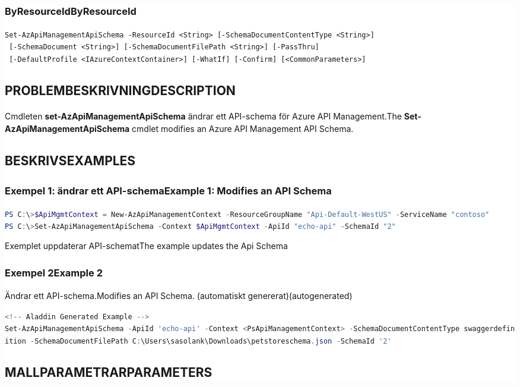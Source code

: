### <span data-ttu-id="8a69b-107">ByResourceId</span><span class="sxs-lookup"><span data-stu-id="8a69b-107">ByResourceId</span></span>
```
Set-AzApiManagementApiSchema -ResourceId <String> [-SchemaDocumentContentType <String>]
 [-SchemaDocument <String>] [-SchemaDocumentFilePath <String>] [-PassThru]
 [-DefaultProfile <IAzureContextContainer>] [-WhatIf] [-Confirm] [<CommonParameters>]
```

## <span data-ttu-id="8a69b-108">PROBLEMBESKRIVNING</span><span class="sxs-lookup"><span data-stu-id="8a69b-108">DESCRIPTION</span></span>
<span data-ttu-id="8a69b-109">Cmdleten **set-AzApiManagementApiSchema** ändrar ett API-schema för Azure API Management.</span><span class="sxs-lookup"><span data-stu-id="8a69b-109">The **Set-AzApiManagementApiSchema** cmdlet modifies an Azure API Management API Schema.</span></span>

## <span data-ttu-id="8a69b-110">BESKRIVS</span><span class="sxs-lookup"><span data-stu-id="8a69b-110">EXAMPLES</span></span>

### <span data-ttu-id="8a69b-111">Exempel 1: ändrar ett API-schema</span><span class="sxs-lookup"><span data-stu-id="8a69b-111">Example 1: Modifies an API Schema</span></span>
```powershell
PS C:\>$ApiMgmtContext = New-AzApiManagementContext -ResourceGroupName "Api-Default-WestUS" -ServiceName "contoso"
PS C:\>Set-AzApiManagementApiSchema -Context $ApiMgmtContext -ApiId "echo-api" -SchemaId "2"
```

<span data-ttu-id="8a69b-112">Exemplet uppdaterar API-schemat</span><span class="sxs-lookup"><span data-stu-id="8a69b-112">The example updates the Api Schema</span></span>

### <span data-ttu-id="8a69b-113">Exempel 2</span><span class="sxs-lookup"><span data-stu-id="8a69b-113">Example 2</span></span>

<span data-ttu-id="8a69b-114">Ändrar ett API-schema.</span><span class="sxs-lookup"><span data-stu-id="8a69b-114">Modifies an API Schema.</span></span> <span data-ttu-id="8a69b-115">(automatiskt genererat)</span><span class="sxs-lookup"><span data-stu-id="8a69b-115">(autogenerated)</span></span>

```powershell
<!-- Aladdin Generated Example --> 
Set-AzApiManagementApiSchema -ApiId 'echo-api' -Context <PsApiManagementContext> -SchemaDocumentContentType swaggerdefinition -SchemaDocumentFilePath C:\Users\sasolank\Downloads\petstoreschema.json -SchemaId '2'
```

## <span data-ttu-id="8a69b-116">MALLPARAMETRAR</span><span class="sxs-lookup"><span data-stu-id="8a69b-116">PARAMETERS</span></span>
